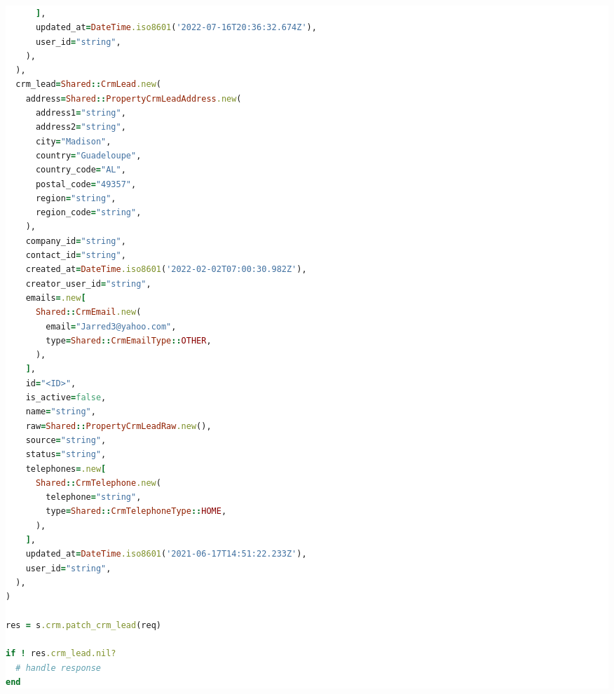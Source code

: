 ```ruby
      ],
      updated_at=DateTime.iso8601('2022-07-16T20:36:32.674Z'),
      user_id="string",
    ),
  ),
  crm_lead=Shared::CrmLead.new(
    address=Shared::PropertyCrmLeadAddress.new(
      address1="string",
      address2="string",
      city="Madison",
      country="Guadeloupe",
      country_code="AL",
      postal_code="49357",
      region="string",
      region_code="string",
    ),
    company_id="string",
    contact_id="string",
    created_at=DateTime.iso8601('2022-02-02T07:00:30.982Z'),
    creator_user_id="string",
    emails=.new[
      Shared::CrmEmail.new(
        email="Jarred3@yahoo.com",
        type=Shared::CrmEmailType::OTHER,
      ),
    ],
    id="<ID>",
    is_active=false,
    name="string",
    raw=Shared::PropertyCrmLeadRaw.new(),
    source="string",
    status="string",
    telephones=.new[
      Shared::CrmTelephone.new(
        telephone="string",
        type=Shared::CrmTelephoneType::HOME,
      ),
    ],
    updated_at=DateTime.iso8601('2021-06-17T14:51:22.233Z'),
    user_id="string",
  ),
)
    
res = s.crm.patch_crm_lead(req)

if ! res.crm_lead.nil?
  # handle response
end

```
